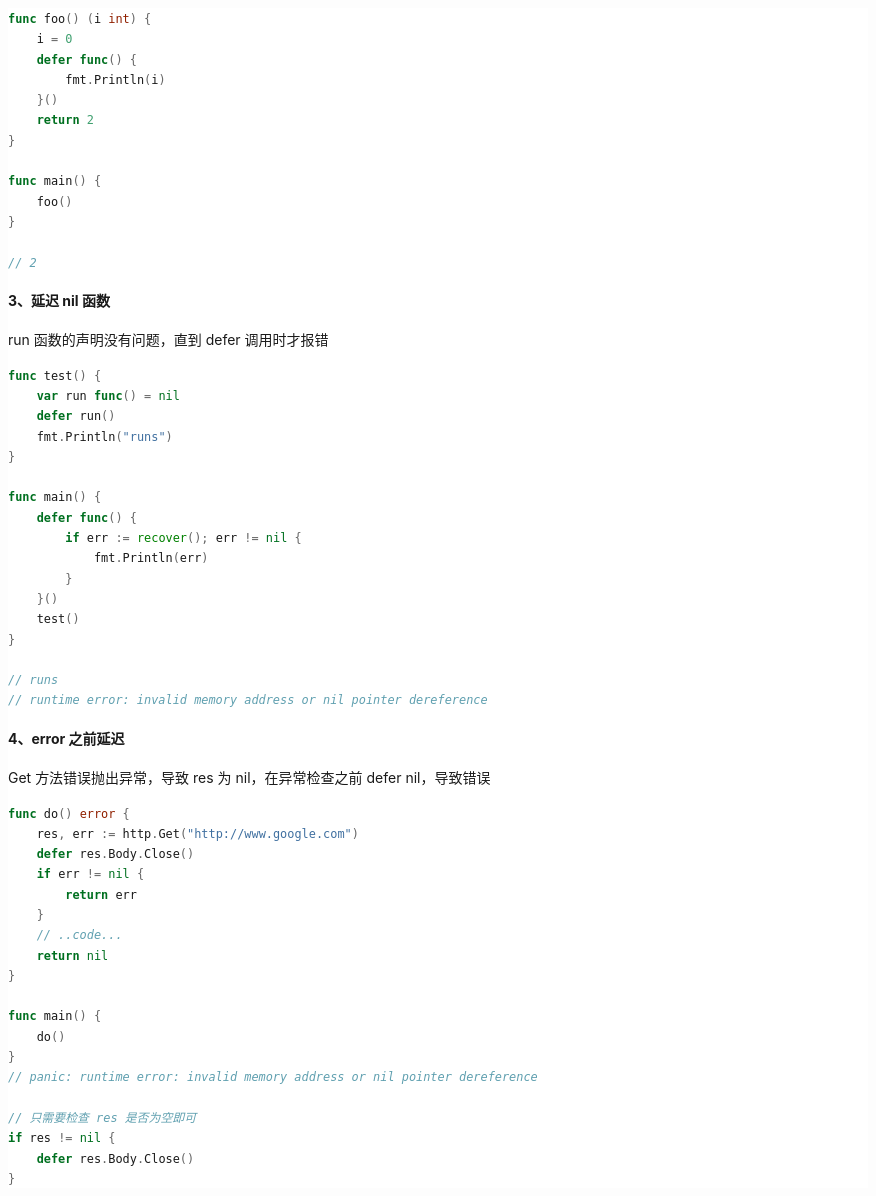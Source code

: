 ~~~go
func foo() (i int) {
    i = 0
    defer func() {
        fmt.Println(i)
    }()
    return 2
}

func main() {
    foo()
}

// 2
~~~



#### 3、延迟 nil 函数

run 函数的声明没有问题，直到 defer 调用时才报错

~~~go
func test() {
    var run func() = nil
    defer run()
    fmt.Println("runs")
}

func main() {
    defer func() {
        if err := recover(); err != nil {
            fmt.Println(err)
        }
    }()
    test()
}

// runs
// runtime error: invalid memory address or nil pointer dereference
~~~



#### 4、error 之前延迟

Get 方法错误抛出异常，导致 res 为 nil，在异常检查之前 defer nil，导致错误

~~~go
func do() error {
    res, err := http.Get("http://www.google.com")
    defer res.Body.Close()
    if err != nil {
        return err
    }
    // ..code...
    return nil
}

func main() {
    do()
}
// panic: runtime error: invalid memory address or nil pointer dereference

// 只需要检查 res 是否为空即可
if res != nil {
    defer res.Body.Close()
}
~~~
